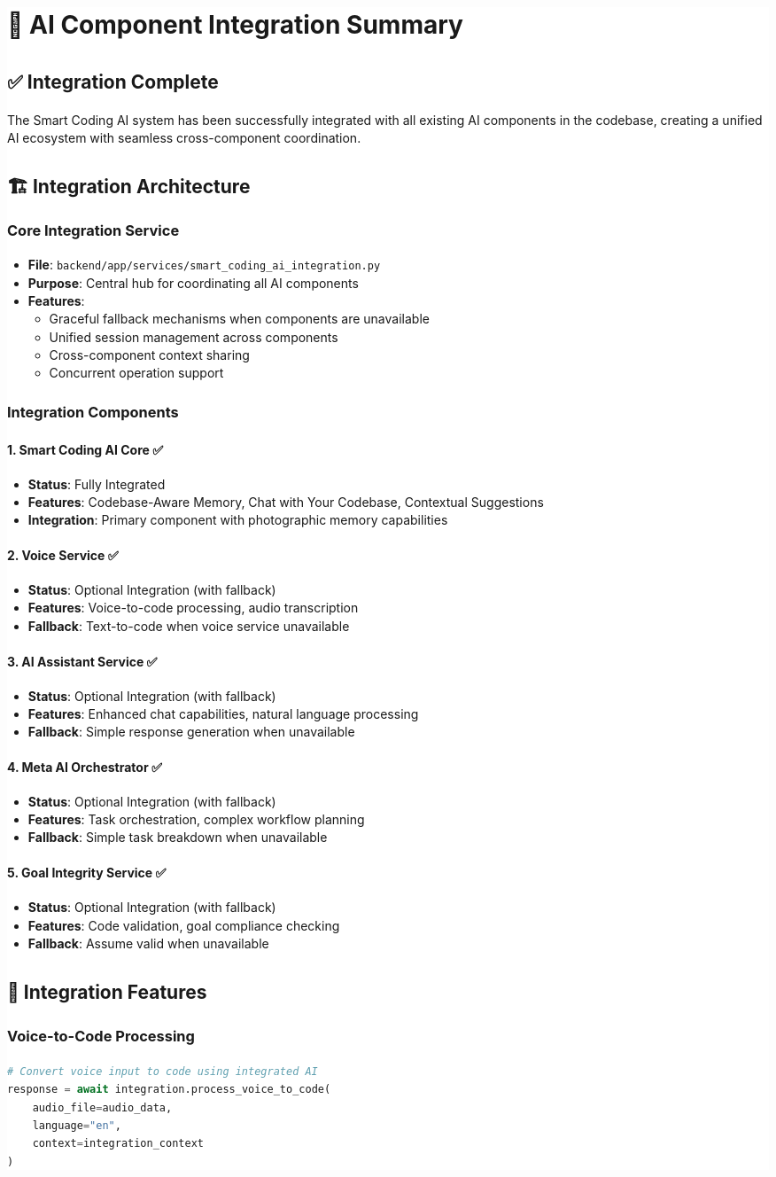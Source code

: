 # 🤖 AI Component Integration Summary

## ✅ **Integration Complete**

The Smart Coding AI system has been successfully integrated with all existing AI components in the codebase, creating a unified AI ecosystem with seamless cross-component coordination.

## 🏗️ **Integration Architecture**

### **Core Integration Service**
- **File**: `backend/app/services/smart_coding_ai_integration.py`
- **Purpose**: Central hub for coordinating all AI components
- **Features**: 
  - Graceful fallback mechanisms when components are unavailable
  - Unified session management across components
  - Cross-component context sharing
  - Concurrent operation support

### **Integration Components**

#### **1. Smart Coding AI Core** ✅
- **Status**: Fully Integrated
- **Features**: Codebase-Aware Memory, Chat with Your Codebase, Contextual Suggestions
- **Integration**: Primary component with photographic memory capabilities

#### **2. Voice Service** ✅
- **Status**: Optional Integration (with fallback)
- **Features**: Voice-to-code processing, audio transcription
- **Fallback**: Text-to-code when voice service unavailable

#### **3. AI Assistant Service** ✅
- **Status**: Optional Integration (with fallback)
- **Features**: Enhanced chat capabilities, natural language processing
- **Fallback**: Simple response generation when unavailable

#### **4. Meta AI Orchestrator** ✅
- **Status**: Optional Integration (with fallback)
- **Features**: Task orchestration, complex workflow planning
- **Fallback**: Simple task breakdown when unavailable

#### **5. Goal Integrity Service** ✅
- **Status**: Optional Integration (with fallback)
- **Features**: Code validation, goal compliance checking
- **Fallback**: Assume valid when unavailable

## 🚀 **Integration Features**

### **Voice-to-Code Processing**
```python
# Convert voice input to code using integrated AI
response = await integration.process_voice_to_code(
    audio_file=audio_data,
    language="en",
    context=integration_context
)
```
